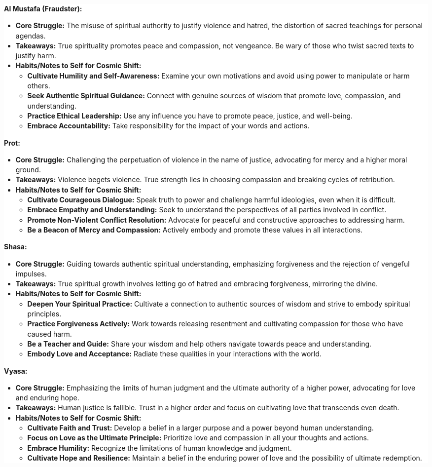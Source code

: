 **Al Mustafa (Fraudster):**

*   **Core Struggle:** The misuse of spiritual authority to justify violence and hatred, the distortion of sacred teachings for personal agendas.
*   **Takeaways:** True spirituality promotes peace and compassion, not vengeance. Be wary of those who twist sacred texts to justify harm.
*   **Habits/Notes to Self for Cosmic Shift:**
    *   **Cultivate Humility and Self-Awareness:** Examine your own motivations and avoid using power to manipulate or harm others.
    *   **Seek Authentic Spiritual Guidance:** Connect with genuine sources of wisdom that promote love, compassion, and understanding.
    *   **Practice Ethical Leadership:** Use any influence you have to promote peace, justice, and well-being.
    *   **Embrace Accountability:** Take responsibility for the impact of your words and actions.

**Prot:**

*   **Core Struggle:** Challenging the perpetuation of violence in the name of justice, advocating for mercy and a higher moral ground.
*   **Takeaways:** Violence begets violence. True strength lies in choosing compassion and breaking cycles of retribution.
*   **Habits/Notes to Self for Cosmic Shift:**
    *   **Cultivate Courageous Dialogue:** Speak truth to power and challenge harmful ideologies, even when it is difficult.
    *   **Embrace Empathy and Understanding:** Seek to understand the perspectives of all parties involved in conflict.
    *   **Promote Non-Violent Conflict Resolution:** Advocate for peaceful and constructive approaches to addressing harm.
    *   **Be a Beacon of Mercy and Compassion:** Actively embody and promote these values in all interactions.

**Shasa:**

*   **Core Struggle:** Guiding towards authentic spiritual understanding, emphasizing forgiveness and the rejection of vengeful impulses.
*   **Takeaways:** True spiritual growth involves letting go of hatred and embracing forgiveness, mirroring the divine.
*   **Habits/Notes to Self for Cosmic Shift:**
    *   **Deepen Your Spiritual Practice:** Cultivate a connection to authentic sources of wisdom and strive to embody spiritual principles.
    *   **Practice Forgiveness Actively:** Work towards releasing resentment and cultivating compassion for those who have caused harm.
    *   **Be a Teacher and Guide:** Share your wisdom and help others navigate towards peace and understanding.
    *   **Embody Love and Acceptance:** Radiate these qualities in your interactions with the world.

**Vyasa:**

*   **Core Struggle:** Emphasizing the limits of human judgment and the ultimate authority of a higher power, advocating for love and enduring hope.
*   **Takeaways:** Human justice is fallible. Trust in a higher order and focus on cultivating love that transcends even death.
*   **Habits/Notes to Self for Cosmic Shift:**
    *   **Cultivate Faith and Trust:** Develop a belief in a larger purpose and a power beyond human understanding.
    *   **Focus on Love as the Ultimate Principle:** Prioritize love and compassion in all your thoughts and actions.
    *   **Embrace Humility:** Recognize the limitations of human knowledge and judgment.
    *   **Cultivate Hope and Resilience:** Maintain a belief in the enduring power of love and the possibility of ultimate redemption.
